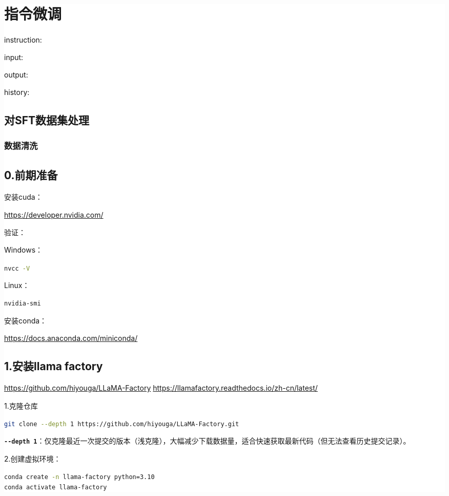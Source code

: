 # 指令微调



instruction:

input:

output:

history:



## 对SFT数据集处理

### 数据清洗



## 0.前期准备

安装cuda：

https://developer.nvidia.com/

验证：

Windows：

```bash
nvcc -V
```

Linux：

```bash
nvidia-smi
```

安装conda：

https://docs.anaconda.com/miniconda/

## 1.安装llama factory

https://github.com/hiyouga/LLaMA-Factory
https://llamafactory.readthedocs.io/zh-cn/latest/

1.克隆仓库

```  bash
git clone --depth 1 https://github.com/hiyouga/LLaMA-Factory.git  
```

**`--depth 1`**：仅克隆最近一次提交的版本（浅克隆），大幅减少下载数据量，适合快速获取最新代码（但无法查看历史提交记录）。

2.创建虚拟环境：

```bash
conda create -n llama-factory python=3.10
conda activate llama-factory
```
